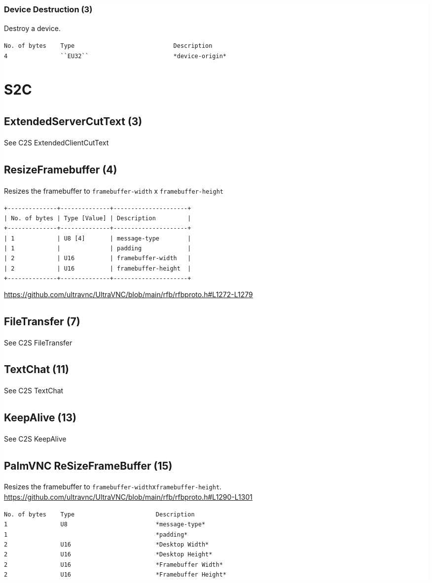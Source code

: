 ### Device Destruction (3)
Destroy a device.
```
No. of bytes    Type                            Description
4               ``EU32``                        *device-origin*
```


# S2C
## ExtendedServerCutText (3)
See C2S ExtendedClientCutText

## ResizeFramebuffer (4)
Resizes the framebuffer to `framebuffer-width` x `framebuffer-height`
```
+--------------+--------------+---------------------+
| No. of bytes | Type [Value] | Description         |
+--------------+--------------+---------------------+
| 1            | U8 [4]       | message-type        |
| 1            |              | padding             |
| 2            | U16          | framebuffer-width   |
| 2            | U16          | framebuffer-height  |
+--------------+--------------+---------------------+
```
https://github.com/ultravnc/UltraVNC/blob/main/rfb/rfbproto.h#L1272-L1279

## FileTransfer (7)
See C2S FileTransfer

## TextChat (11)
See C2S TextChat

## KeepAlive (13)
See C2S KeepAlive

## PalmVNC ReSizeFrameBuffer (15)
Resizes the framebuffer to `framebuffer-width`x`framebuffer-height`.
https://github.com/ultravnc/UltraVNC/blob/main/rfb/rfbproto.h#L1290-L1301
```
No. of bytes    Type                       Description
1               U8                         *message-type*
1                                          *padding*
2               U16                        *Desktop Width*
2               U16                        *Desktop Height*
2               U16                        *Framebuffer Width*
2               U16                        *Framebuffer Height*
```
